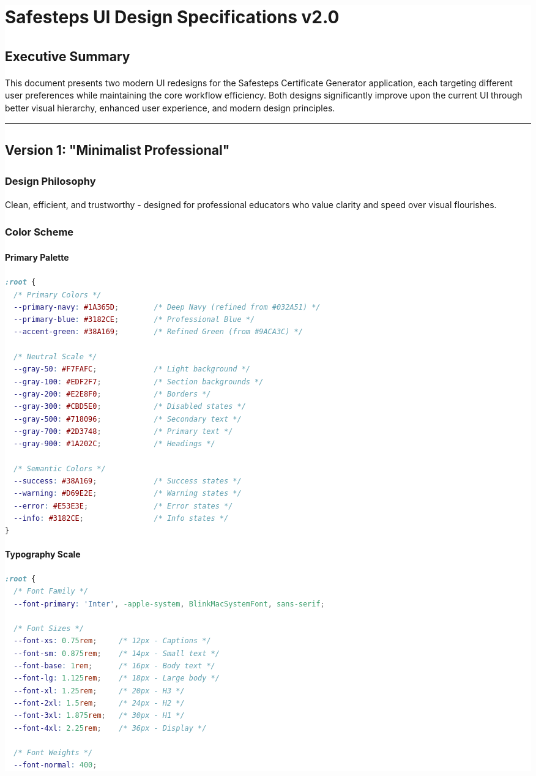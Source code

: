 # Safesteps UI Design Specifications v2.0

## Executive Summary

This document presents two modern UI redesigns for the Safesteps Certificate Generator application, each targeting different user preferences while maintaining the core workflow efficiency. Both designs significantly improve upon the current UI through better visual hierarchy, enhanced user experience, and modern design principles.

---

## Version 1: "Minimalist Professional"

### Design Philosophy
Clean, efficient, and trustworthy - designed for professional educators who value clarity and speed over visual flourishes.

### Color Scheme

#### Primary Palette
```css
:root {
  /* Primary Colors */
  --primary-navy: #1A365D;        /* Deep Navy (refined from #032A51) */
  --primary-blue: #3182CE;        /* Professional Blue */
  --accent-green: #38A169;        /* Refined Green (from #9ACA3C) */
  
  /* Neutral Scale */
  --gray-50: #F7FAFC;             /* Light background */
  --gray-100: #EDF2F7;            /* Section backgrounds */
  --gray-200: #E2E8F0;            /* Borders */
  --gray-300: #CBD5E0;            /* Disabled states */
  --gray-500: #718096;            /* Secondary text */
  --gray-700: #2D3748;            /* Primary text */
  --gray-900: #1A202C;            /* Headings */
  
  /* Semantic Colors */
  --success: #38A169;             /* Success states */
  --warning: #D69E2E;             /* Warning states */
  --error: #E53E3E;               /* Error states */
  --info: #3182CE;                /* Info states */
}
```

#### Typography Scale
```css
:root {
  /* Font Family */
  --font-primary: 'Inter', -apple-system, BlinkMacSystemFont, sans-serif;
  
  /* Font Sizes */
  --font-xs: 0.75rem;     /* 12px - Captions */
  --font-sm: 0.875rem;    /* 14px - Small text */
  --font-base: 1rem;      /* 16px - Body text */
  --font-lg: 1.125rem;    /* 18px - Large body */
  --font-xl: 1.25rem;     /* 20px - H3 */
  --font-2xl: 1.5rem;     /* 24px - H2 */
  --font-3xl: 1.875rem;   /* 30px - H1 */
  --font-4xl: 2.25rem;    /* 36px - Display */
  
  /* Font Weights */
  --font-normal: 400;
```